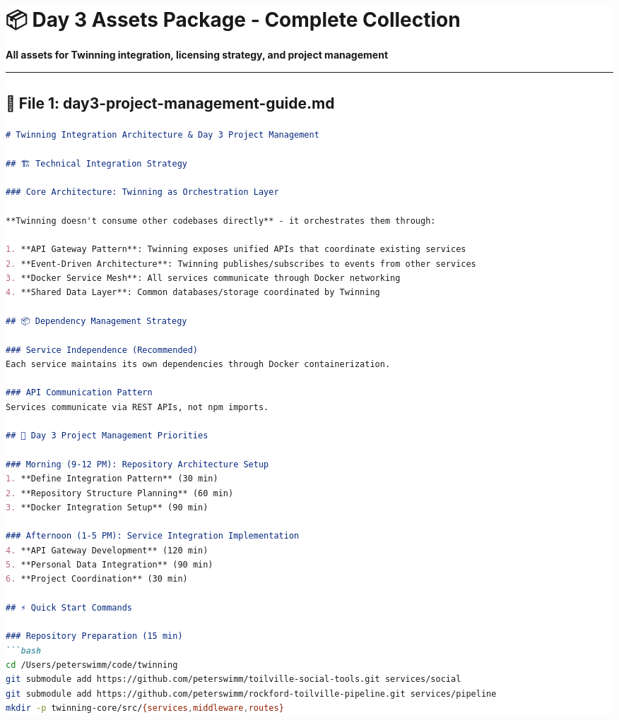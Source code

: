 # 📦 Day 3 Assets Package - Complete Collection

**All assets for Twinning integration, licensing strategy, and project management**

---

## 📁 **File 1: day3-project-management-guide.md**

```markdown
# Twinning Integration Architecture & Day 3 Project Management

## 🏗️ Technical Integration Strategy

### Core Architecture: Twinning as Orchestration Layer

**Twinning doesn't consume other codebases directly** - it orchestrates them through:

1. **API Gateway Pattern**: Twinning exposes unified APIs that coordinate existing services
2. **Event-Driven Architecture**: Twinning publishes/subscribes to events from other services
3. **Docker Service Mesh**: All services communicate through Docker networking
4. **Shared Data Layer**: Common databases/storage coordinated by Twinning

## 📦 Dependency Management Strategy

### Service Independence (Recommended)
Each service maintains its own dependencies through Docker containerization.

### API Communication Pattern
Services communicate via REST APIs, not npm imports.

## 🎯 Day 3 Project Management Priorities

### Morning (9-12 PM): Repository Architecture Setup
1. **Define Integration Pattern** (30 min)
2. **Repository Structure Planning** (60 min) 
3. **Docker Integration Setup** (90 min)

### Afternoon (1-5 PM): Service Integration Implementation
4. **API Gateway Development** (120 min)
5. **Personal Data Integration** (90 min)
6. **Project Coordination** (30 min)

## ⚡ Quick Start Commands

### Repository Preparation (15 min)
```bash
cd /Users/peterswimm/code/twinning
git submodule add https://github.com/peterswimm/toilville-social-tools.git services/social
git submodule add https://github.com/peterswimm/rockford-toilville-pipeline.git services/pipeline
mkdir -p twinning-core/src/{services,middleware,routes}
```
